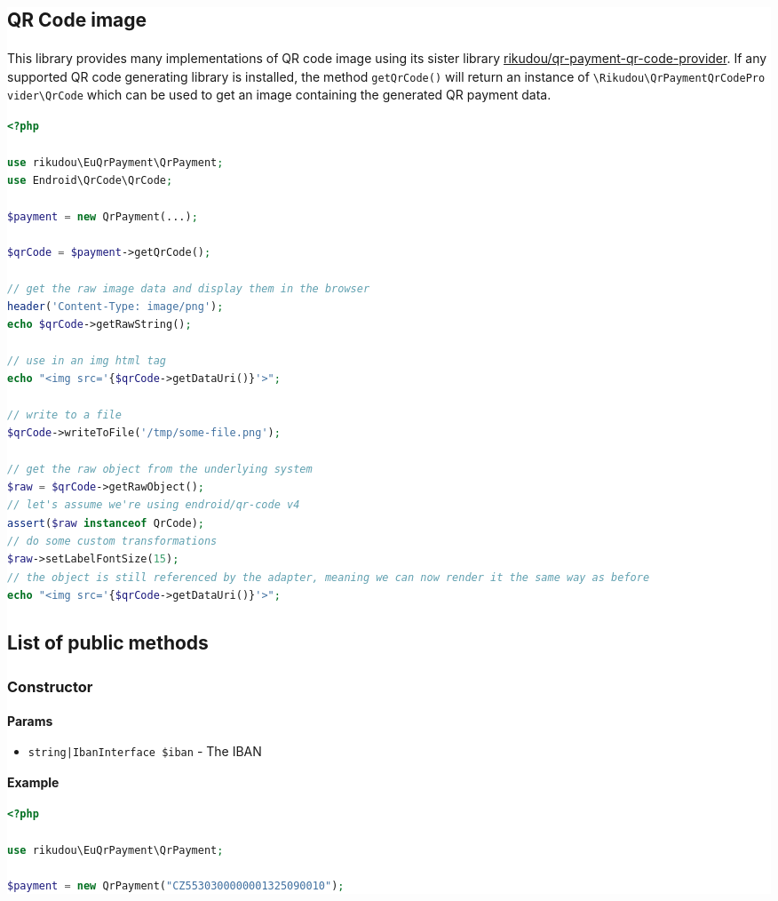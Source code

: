 ## QR Code image

This library provides many implementations of QR code image using its sister library
[rikudou/qr-payment-qr-code-provider](https://github.com/RikudouSage/QrPaymentQrCodeProvider). If any supported
QR code generating library is installed, the method `getQrCode()` will return an instance of
`\Rikudou\QrPaymentQrCodeProvider\QrCode` which can be used to get an image containing the generated QR payment data.

```php
<?php

use rikudou\EuQrPayment\QrPayment;
use Endroid\QrCode\QrCode;

$payment = new QrPayment(...);

$qrCode = $payment->getQrCode();

// get the raw image data and display them in the browser
header('Content-Type: image/png');
echo $qrCode->getRawString();

// use in an img html tag
echo "<img src='{$qrCode->getDataUri()}'>";

// write to a file
$qrCode->writeToFile('/tmp/some-file.png');

// get the raw object from the underlying system
$raw = $qrCode->getRawObject();
// let's assume we're using endroid/qr-code v4
assert($raw instanceof QrCode);
// do some custom transformations
$raw->setLabelFontSize(15);
// the object is still referenced by the adapter, meaning we can now render it the same way as before
echo "<img src='{$qrCode->getDataUri()}'>";
```

## List of public methods

### Constructor

**Params**

- `string|IbanInterface $iban` - The IBAN

**Example**
```php
<?php

use rikudou\EuQrPayment\QrPayment;

$payment = new QrPayment("CZ5530300000001325090010");
```

